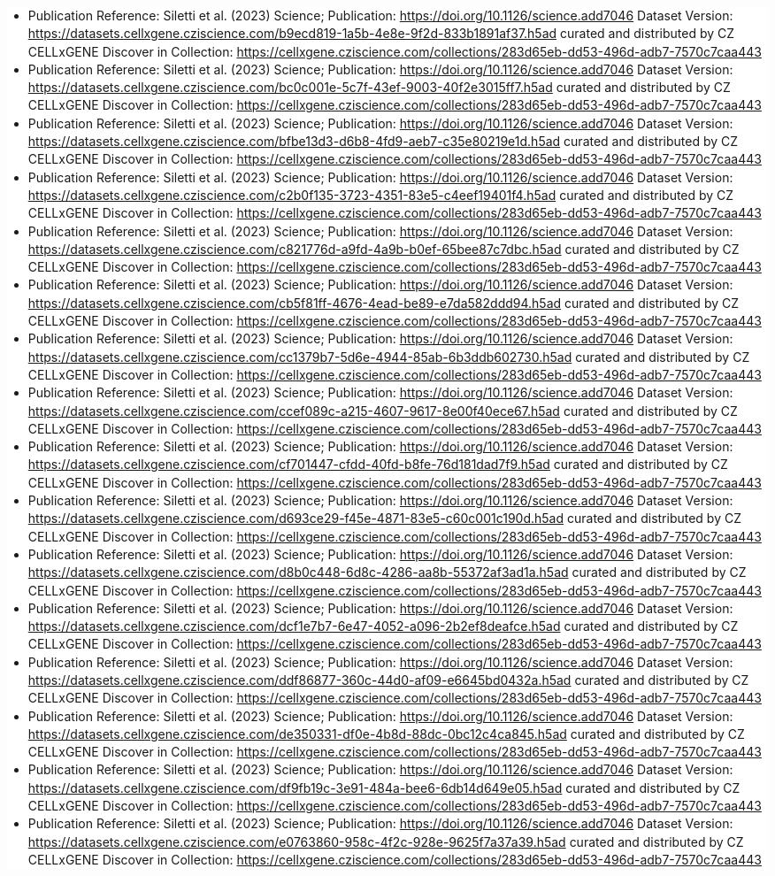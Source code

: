 - Publication Reference: Siletti et al. (2023) Science; Publication: https://doi.org/10.1126/science.add7046 Dataset Version: https://datasets.cellxgene.cziscience.com/b9ecd819-1a5b-4e8e-9f2d-833b1891af37.h5ad curated and distributed by CZ CELLxGENE Discover in Collection: https://cellxgene.cziscience.com/collections/283d65eb-dd53-496d-adb7-7570c7caa443
- Publication Reference: Siletti et al. (2023) Science; Publication: https://doi.org/10.1126/science.add7046 Dataset Version: https://datasets.cellxgene.cziscience.com/bc0c001e-5c7f-43ef-9003-40f2e3015ff7.h5ad curated and distributed by CZ CELLxGENE Discover in Collection: https://cellxgene.cziscience.com/collections/283d65eb-dd53-496d-adb7-7570c7caa443
- Publication Reference: Siletti et al. (2023) Science; Publication: https://doi.org/10.1126/science.add7046 Dataset Version: https://datasets.cellxgene.cziscience.com/bfbe13d3-d6b8-4fd9-aeb7-c35e80219e1d.h5ad curated and distributed by CZ CELLxGENE Discover in Collection: https://cellxgene.cziscience.com/collections/283d65eb-dd53-496d-adb7-7570c7caa443
- Publication Reference: Siletti et al. (2023) Science; Publication: https://doi.org/10.1126/science.add7046 Dataset Version: https://datasets.cellxgene.cziscience.com/c2b0f135-3723-4351-83e5-c4eef19401f4.h5ad curated and distributed by CZ CELLxGENE Discover in Collection: https://cellxgene.cziscience.com/collections/283d65eb-dd53-496d-adb7-7570c7caa443
- Publication Reference: Siletti et al. (2023) Science; Publication: https://doi.org/10.1126/science.add7046 Dataset Version: https://datasets.cellxgene.cziscience.com/c821776d-a9fd-4a9b-b0ef-65bee87c7dbc.h5ad curated and distributed by CZ CELLxGENE Discover in Collection: https://cellxgene.cziscience.com/collections/283d65eb-dd53-496d-adb7-7570c7caa443
- Publication Reference: Siletti et al. (2023) Science; Publication: https://doi.org/10.1126/science.add7046 Dataset Version: https://datasets.cellxgene.cziscience.com/cb5f81ff-4676-4ead-be89-e7da582ddd94.h5ad curated and distributed by CZ CELLxGENE Discover in Collection: https://cellxgene.cziscience.com/collections/283d65eb-dd53-496d-adb7-7570c7caa443
- Publication Reference: Siletti et al. (2023) Science; Publication: https://doi.org/10.1126/science.add7046 Dataset Version: https://datasets.cellxgene.cziscience.com/cc1379b7-5d6e-4944-85ab-6b3ddb602730.h5ad curated and distributed by CZ CELLxGENE Discover in Collection: https://cellxgene.cziscience.com/collections/283d65eb-dd53-496d-adb7-7570c7caa443
- Publication Reference: Siletti et al. (2023) Science; Publication: https://doi.org/10.1126/science.add7046 Dataset Version: https://datasets.cellxgene.cziscience.com/ccef089c-a215-4607-9617-8e00f40ece67.h5ad curated and distributed by CZ CELLxGENE Discover in Collection: https://cellxgene.cziscience.com/collections/283d65eb-dd53-496d-adb7-7570c7caa443
- Publication Reference: Siletti et al. (2023) Science; Publication: https://doi.org/10.1126/science.add7046 Dataset Version: https://datasets.cellxgene.cziscience.com/cf701447-cfdd-40fd-b8fe-76d181dad7f9.h5ad curated and distributed by CZ CELLxGENE Discover in Collection: https://cellxgene.cziscience.com/collections/283d65eb-dd53-496d-adb7-7570c7caa443
- Publication Reference: Siletti et al. (2023) Science; Publication: https://doi.org/10.1126/science.add7046 Dataset Version: https://datasets.cellxgene.cziscience.com/d693ce29-f45e-4871-83e5-c60c001c190d.h5ad curated and distributed by CZ CELLxGENE Discover in Collection: https://cellxgene.cziscience.com/collections/283d65eb-dd53-496d-adb7-7570c7caa443
- Publication Reference: Siletti et al. (2023) Science; Publication: https://doi.org/10.1126/science.add7046 Dataset Version: https://datasets.cellxgene.cziscience.com/d8b0c448-6d8c-4286-aa8b-55372af3ad1a.h5ad curated and distributed by CZ CELLxGENE Discover in Collection: https://cellxgene.cziscience.com/collections/283d65eb-dd53-496d-adb7-7570c7caa443
- Publication Reference: Siletti et al. (2023) Science; Publication: https://doi.org/10.1126/science.add7046 Dataset Version: https://datasets.cellxgene.cziscience.com/dcf1e7b7-6e47-4052-a096-2b2ef8deafce.h5ad curated and distributed by CZ CELLxGENE Discover in Collection: https://cellxgene.cziscience.com/collections/283d65eb-dd53-496d-adb7-7570c7caa443
- Publication Reference: Siletti et al. (2023) Science; Publication: https://doi.org/10.1126/science.add7046 Dataset Version: https://datasets.cellxgene.cziscience.com/ddf86877-360c-44d0-af09-e6645bd0432a.h5ad curated and distributed by CZ CELLxGENE Discover in Collection: https://cellxgene.cziscience.com/collections/283d65eb-dd53-496d-adb7-7570c7caa443
- Publication Reference: Siletti et al. (2023) Science; Publication: https://doi.org/10.1126/science.add7046 Dataset Version: https://datasets.cellxgene.cziscience.com/de350331-df0e-4b8d-88dc-0bc12c4ca845.h5ad curated and distributed by CZ CELLxGENE Discover in Collection: https://cellxgene.cziscience.com/collections/283d65eb-dd53-496d-adb7-7570c7caa443
- Publication Reference: Siletti et al. (2023) Science; Publication: https://doi.org/10.1126/science.add7046 Dataset Version: https://datasets.cellxgene.cziscience.com/df9fb19c-3e91-484a-bee6-6db14d649e05.h5ad curated and distributed by CZ CELLxGENE Discover in Collection: https://cellxgene.cziscience.com/collections/283d65eb-dd53-496d-adb7-7570c7caa443
- Publication Reference: Siletti et al. (2023) Science; Publication: https://doi.org/10.1126/science.add7046 Dataset Version: https://datasets.cellxgene.cziscience.com/e0763860-958c-4f2c-928e-9625f7a37a39.h5ad curated and distributed by CZ CELLxGENE Discover in Collection: https://cellxgene.cziscience.com/collections/283d65eb-dd53-496d-adb7-7570c7caa443